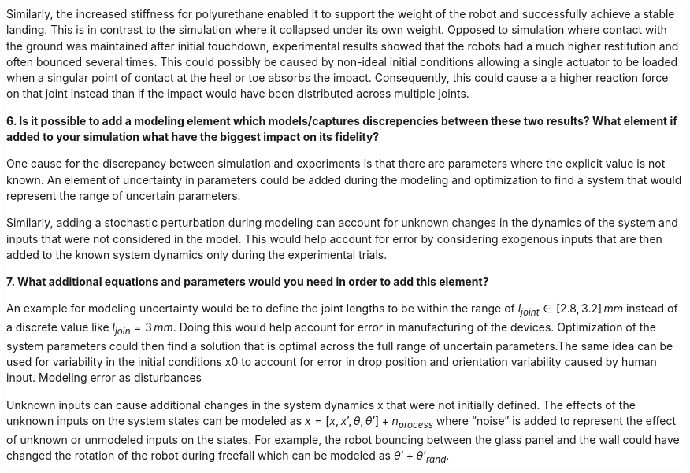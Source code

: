 Similarly, the increased stiffness for polyurethane enabled it to support the weight of the robot and successfully achieve a stable landing. This is  in contrast to the simulation where it collapsed under its own weight.
Opposed to simulation where contact with the ground was maintained after initial touchdown, experimental results showed that the robots had a much higher restitution and often bounced several times. This could possibly be caused by non-ideal initial conditions allowing a single actuator to be loaded when a singular point of contact at the heel or toe absorbs the impact. Consequently, this could cause a a higher reaction force on that joint instead than if the impact would have been distributed across multiple joints.

**6. Is it possible to add a modeling element which models/captures discrepencies between these two results? What element if added to your simulation what have the biggest impact on its fidelity?**

One cause for the discrepancy between simulation and experiments is that there are parameters where the explicit value is not known. An element of uncertainty in parameters could be added during the modeling and optimization to find a system that would represent the range of uncertain parameters.

Similarly, adding a stochastic perturbation during modeling can account for unknown changes in the dynamics of the system and inputs that were not considered in the model. This would help account for error by considering exogenous inputs that are then added to the known system dynamics only during the experimental trials.

**7. What additional equations and parameters would you need in order to add this element?**

An example for modeling uncertainty would be to define the joint lengths to be within the range of $l_{joint} \in [2.8,3.2]\,mm$ instead of  a discrete value like $l_{join} = 3\,mm$. Doing this would help account for error in manufacturing of the devices. Optimization of the system parameters could then find a solution that is optimal across the full range of uncertain parameters.The same idea can be used for variability in the initial conditions x0 to account for error in drop position and orientation variability caused by human input.
Modeling error as disturbances

Unknown inputs can cause additional changes in the system dynamics x that were not initially defined. The effects of the unknown inputs on the system states can be modeled as $x = [x, x’, θ, θ’] + n_{process}$ where “noise” is added to represent the effect of unknown or unmodeled inputs on the states. For example, the robot bouncing between the glass panel and the wall could have changed the rotation of the robot during freefall which can be modeled as $θ’+θ’_{rand}$.
